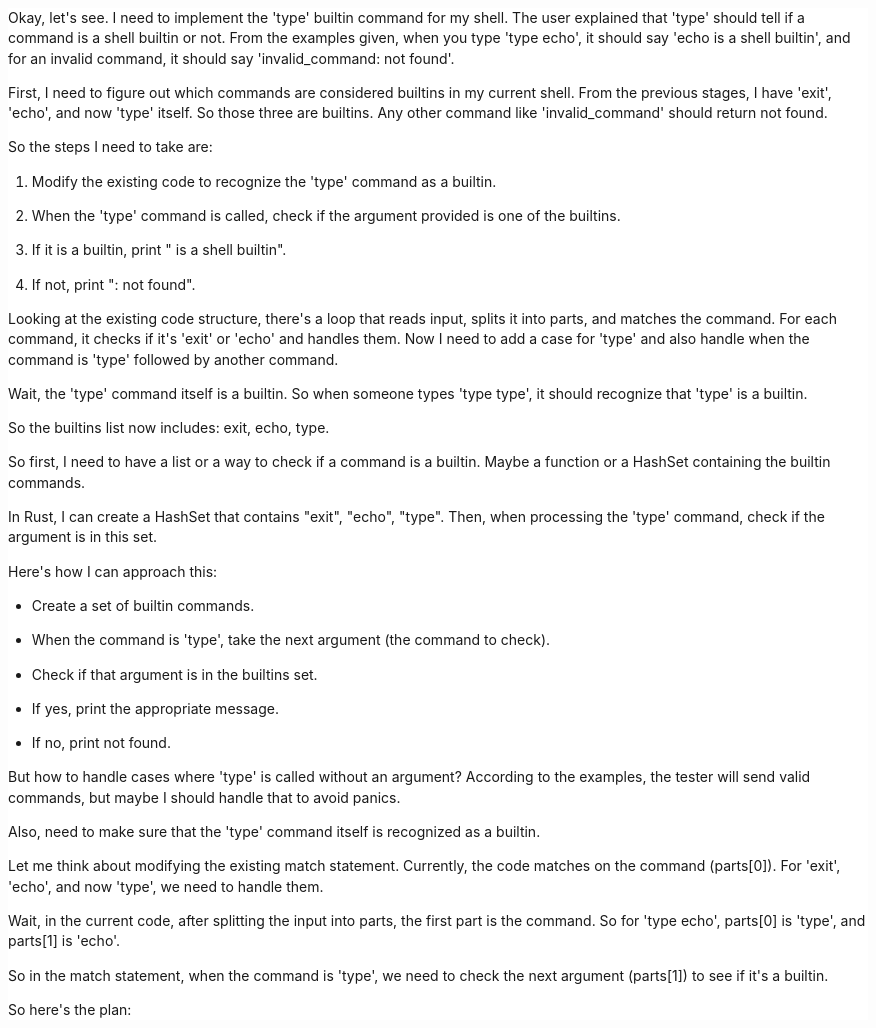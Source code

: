 Okay, let's see. I need to implement the 'type' builtin command for my shell. The user explained that 'type' should tell if a command is a shell builtin or not. From the examples given, when you type 'type echo', it should say 'echo is a shell builtin', and for an invalid command, it should say 'invalid_command: not found'.

First, I need to figure out which commands are considered builtins in my current shell. From the previous stages, I have 'exit', 'echo', and now 'type' itself. So those three are builtins. Any other command like 'invalid_command' should return not found.

So the steps I need to take are:

1. Modify the existing code to recognize the 'type' command as a builtin.

2. When the 'type' command is called, check if the argument provided is one of the builtins.

3. If it is a builtin, print "<command> is a shell builtin".

4. If not, print "<command>: not found".

Looking at the existing code structure, there's a loop that reads input, splits it into parts, and matches the command. For each command, it checks if it's 'exit' or 'echo' and handles them. Now I need to add a case for 'type' and also handle when the command is 'type' followed by another command.

Wait, the 'type' command itself is a builtin. So when someone types 'type type', it should recognize that 'type' is a builtin.

So the builtins list now includes: exit, echo, type.

So first, I need to have a list or a way to check if a command is a builtin. Maybe a function or a HashSet containing the builtin commands.

In Rust, I can create a HashSet that contains "exit", "echo", "type". Then, when processing the 'type' command, check if the argument is in this set.

Here's how I can approach this:

- Create a set of builtin commands.

- When the command is 'type', take the next argument (the command to check).

- Check if that argument is in the builtins set.

- If yes, print the appropriate message.

- If no, print not found.

But how to handle cases where 'type' is called without an argument? According to the examples, the tester will send valid commands, but maybe I should handle that to avoid panics.

Also, need to make sure that the 'type' command itself is recognized as a builtin.

Let me think about modifying the existing match statement. Currently, the code matches on the command (parts[0]). For 'exit', 'echo', and now 'type', we need to handle them.

Wait, in the current code, after splitting the input into parts, the first part is the command. So for 'type echo', parts[0] is 'type', and parts[1] is 'echo'.

So in the match statement, when the command is 'type', we need to check the next argument (parts[1]) to see if it's a builtin.

So here's the plan:
